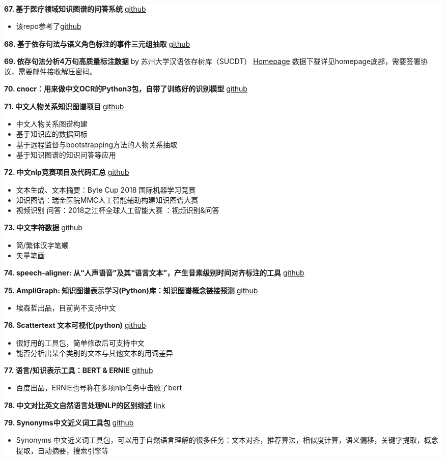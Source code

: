 **67\. 基于医疗领域知识图谱的问答系统**  [github](http://u.720life.cn/g/54145d0471d91890860f7f8463c03046fe823a64bc3b4be29ecb234340b65437b3924d51f84e8a9a75b262991fb2cfe69b2eb24c28fe9a218f63dd186225562c)   
  - 该repo参考了[github](http://u.720life.cn/g/54145d0471d91890860f7f8463c03046ff97aaf39500de5adbfe8a562816aa8c945aab98feebf206151926481daebe1a6e924332ffee4a17bbb40fd8c6ada629) 


**68\. 基于依存句法与语义角色标注的事件三元组抽取**  [github](http://u.720life.cn/g/54145d0471d91890860f7f8463c03046736c40dc2ec45b08d5b37d3ca94c5b5add346234899ee14f8b74c9cedc680a4084a8d322ffc45310c31129b2a6dc918e)  

**69\. 依存句法分析4万句高质量标注数据** by 苏州大学汉语依存树库（SUCDT）
[Homepage](http://u.720life.cn/g/05dd4497b53edfc713701750c7984f3a55fcf274a489ecb1afb3e09ed52fa6d202635214fd3f8703f3c589073496dad418296dafb9e3179c7af34c053c4ef920) 
数据下载详见homepage底部，需要签署协议，需要邮件接收解压密码。

**70\. cnocr：用来做中文OCR的Python3包，自带了训练好的识别模型** [github](http://u.720life.cn/g/54145d0471d91890860f7f8463c030464ed9fa75c0f057a64762edb7e062ec53dae03536e34777e470fb68aaba067cfe) 

**71\. 中文人物关系知识图谱项目** [github](http://u.720life.cn/g/54145d0471d91890860f7f8463c03046cf2d234b0bf5d48610b9ff553d706d684f397afd3521e67fed5cf94a4b5a8eb4fde5359d51de91abcad6ca378144513f) 
- 中文人物关系图谱构建
- 基于知识库的数据回标
- 基于远程监督与bootstrapping方法的人物关系抽取
- 基于知识图谱的知识问答等应用

**72\. 中文nlp竞赛项目及代码汇总** [github](http://u.720life.cn/g/54145d0471d91890860f7f8463c030461e444e212c7f2de7a05edc1b072cecba59bba99d4684928663f250727eb3a1da) 
- 文本生成、文本摘要：Byte Cup 2018 国际机器学习竞赛
- 知识图谱：瑞金医院MMC人工智能辅助构建知识图谱大赛
- 视频识别 问答：2018之江杯全球人工智能大赛 ：视频识别&问答

**73\. 中文字符数据** [github](http://u.720life.cn/g/54145d0471d91890860f7f8463c030463074f9ecf50e4c176cd26878dadafec9d582da325e19b3dca9d2366d0270a204) 
- 简/繁体汉字笔顺
- 矢量笔画

**74\. speech-aligner: 从“人声语音”及其“语言文本”，产生音素级别时间对齐标注的工具** [github](http://u.720life.cn/g/54145d0471d91890860f7f8463c0304640a62bd3d586477e8acfc4472f675d94a3e0a3f047e201d43445604003d73676) 

**75\. AmpliGraph: 知识图谱表示学习(Python)库：知识图谱概念链接预测** [github](http://u.720life.cn/g/54145d0471d91890860f7f8463c03046bdbcfb20f3a84870f72de21bf61c263e495b6bf739555c3ee88b5987454b906d)  
- 埃森哲出品，目前尚不支持中文


**76\. Scattertext 文本可视化(python)** [github](http://u.720life.cn/g/54145d0471d91890860f7f8463c03046ce90c604bf57fb5e870f059a48ca9d60a453e0a30ea471644af4b18eac4a85f6) 
- 很好用的工具包，简单修改后可支持中文
- 能否分析出某个类别的文本与其他文本的用词差异

**77\. 语言/知识表示工具：BERT & ERNIE** [github](http://u.720life.cn/g/54145d0471d91890860f7f8463c03046c975945ff2ccecd7dae9633c6861e0c70049a89fb3a34ec82d6b962ee8f64606) 
- 百度出品，ERNIE也号称在多项nlp任务中击败了bert

**78\. 中文对比英文自然语言处理NLP的区别综述** [link](http://u.720life.cn/g/408fb60b53d11d245635ad5e8e8cd697ce08efd3dd674f25d648c35198a4db55b0e66cc272cff6e4cbebc9f356e41dcfbf134c8a84a5b422af66a785af538a0d) 

**79\. Synonyms中文近义词工具包** [github](http://u.720life.cn/g/54145d0471d91890860f7f8463c030469cf02672e10dfd157ca817a238afbfcb8ba701ee8f7c1535e4df93493b118e55) 
- Synonyms 中文近义词工具包，可以用于自然语言理解的很多任务：文本对齐，推荐算法，相似度计算，语义偏移，关键字提取，概念提取，自动摘要，搜索引擎等
